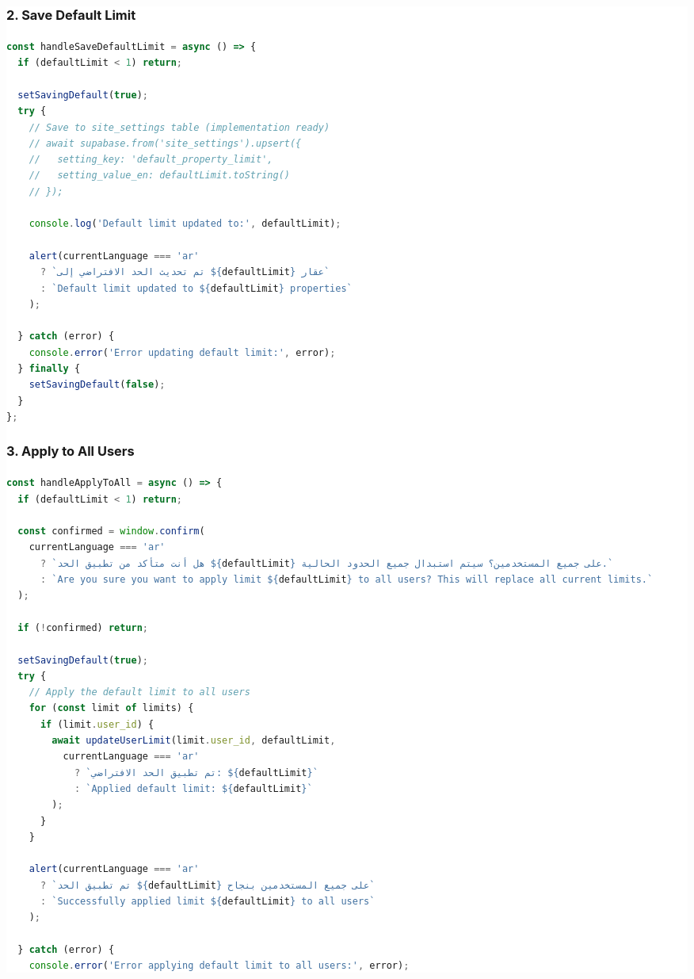 ### 2. **Save Default Limit**
```typescript
const handleSaveDefaultLimit = async () => {
  if (defaultLimit < 1) return;
  
  setSavingDefault(true);
  try {
    // Save to site_settings table (implementation ready)
    // await supabase.from('site_settings').upsert({
    //   setting_key: 'default_property_limit',
    //   setting_value_en: defaultLimit.toString()
    // });
    
    console.log('Default limit updated to:', defaultLimit);
    
    alert(currentLanguage === 'ar' 
      ? `تم تحديث الحد الافتراضي إلى ${defaultLimit} عقار`
      : `Default limit updated to ${defaultLimit} properties`
    );
    
  } catch (error) {
    console.error('Error updating default limit:', error);
  } finally {
    setSavingDefault(false);
  }
};
```

### 3. **Apply to All Users**
```typescript
const handleApplyToAll = async () => {
  if (defaultLimit < 1) return;
  
  const confirmed = window.confirm(
    currentLanguage === 'ar' 
      ? `هل أنت متأكد من تطبيق الحد ${defaultLimit} على جميع المستخدمين؟ سيتم استبدال جميع الحدود الحالية.`
      : `Are you sure you want to apply limit ${defaultLimit} to all users? This will replace all current limits.`
  );
  
  if (!confirmed) return;
  
  setSavingDefault(true);
  try {
    // Apply the default limit to all users
    for (const limit of limits) {
      if (limit.user_id) {
        await updateUserLimit(limit.user_id, defaultLimit, 
          currentLanguage === 'ar' 
            ? `تم تطبيق الحد الافتراضي: ${defaultLimit}`
            : `Applied default limit: ${defaultLimit}`
        );
      }
    }
    
    alert(currentLanguage === 'ar' 
      ? `تم تطبيق الحد ${defaultLimit} على جميع المستخدمين بنجاح`
      : `Successfully applied limit ${defaultLimit} to all users`
    );
    
  } catch (error) {
    console.error('Error applying default limit to all users:', error);
```
